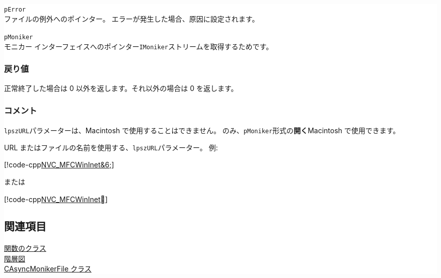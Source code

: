  `pError`  
 ファイルの例外へのポインター。 エラーが発生した場合、原因に設定されます。  
  
 `pMoniker`  
 モニカー インターフェイスへのポインター`IMoniker`ストリームを取得するためです。  
  
### <a name="return-value"></a>戻り値  
 正常終了した場合は 0 以外を返します。それ以外の場合は 0 を返します。  
  
### <a name="remarks"></a>コメント  
 `lpszURL`パラメーターは、Macintosh で使用することはできません。 のみ、`pMoniker`形式の**開く**Macintosh で使用できます。  
  
 URL またはファイルの名前を使用する、`lpszURL`パラメーター。 例:  
  
 [!code-cpp[NVC_MFCWinInet&6;](../../mfc/codesnippet/cpp/cmonikerfile-class_1.cpp)]  
  
 または  
  
 [!code-cpp[NVC_MFCWinInet&#7;](../../mfc/codesnippet/cpp/cmonikerfile-class_2.cpp)]  
  
## <a name="see-also"></a>関連項目  
 [関数のクラス](../../mfc/reference/colestreamfile-class.md)   
 [階層図](../../mfc/hierarchy-chart.md)   
 [CAsyncMonikerFile クラス](../../mfc/reference/casyncmonikerfile-class.md)

